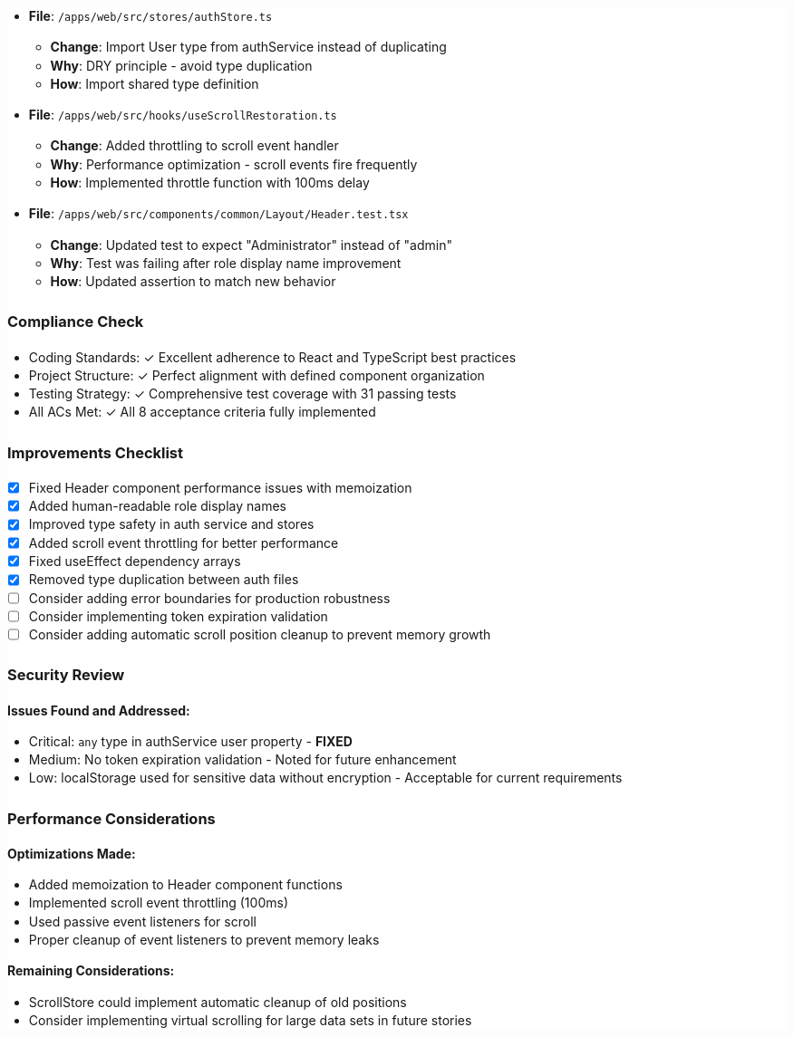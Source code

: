 - **File**: `/apps/web/src/stores/authStore.ts`
  - **Change**: Import User type from authService instead of duplicating
  - **Why**: DRY principle - avoid type duplication
  - **How**: Import shared type definition

- **File**: `/apps/web/src/hooks/useScrollRestoration.ts`
  - **Change**: Added throttling to scroll event handler
  - **Why**: Performance optimization - scroll events fire frequently
  - **How**: Implemented throttle function with 100ms delay

- **File**: `/apps/web/src/components/common/Layout/Header.test.tsx`
  - **Change**: Updated test to expect "Administrator" instead of "admin"
  - **Why**: Test was failing after role display name improvement
  - **How**: Updated assertion to match new behavior

### Compliance Check

- Coding Standards: ✓ Excellent adherence to React and TypeScript best practices
- Project Structure: ✓ Perfect alignment with defined component organization
- Testing Strategy: ✓ Comprehensive test coverage with 31 passing tests
- All ACs Met: ✓ All 8 acceptance criteria fully implemented

### Improvements Checklist

- [x] Fixed Header component performance issues with memoization
- [x] Added human-readable role display names
- [x] Improved type safety in auth service and stores
- [x] Added scroll event throttling for better performance
- [x] Fixed useEffect dependency arrays
- [x] Removed type duplication between auth files
- [ ] Consider adding error boundaries for production robustness
- [ ] Consider implementing token expiration validation
- [ ] Consider adding automatic scroll position cleanup to prevent memory growth

### Security Review

**Issues Found and Addressed:**

- Critical: `any` type in authService user property - **FIXED**
- Medium: No token expiration validation - Noted for future enhancement
- Low: localStorage used for sensitive data without encryption - Acceptable for current requirements

### Performance Considerations

**Optimizations Made:**

- Added memoization to Header component functions
- Implemented scroll event throttling (100ms)
- Used passive event listeners for scroll
- Proper cleanup of event listeners to prevent memory leaks

**Remaining Considerations:**

- ScrollStore could implement automatic cleanup of old positions
- Consider implementing virtual scrolling for large data sets in future stories
